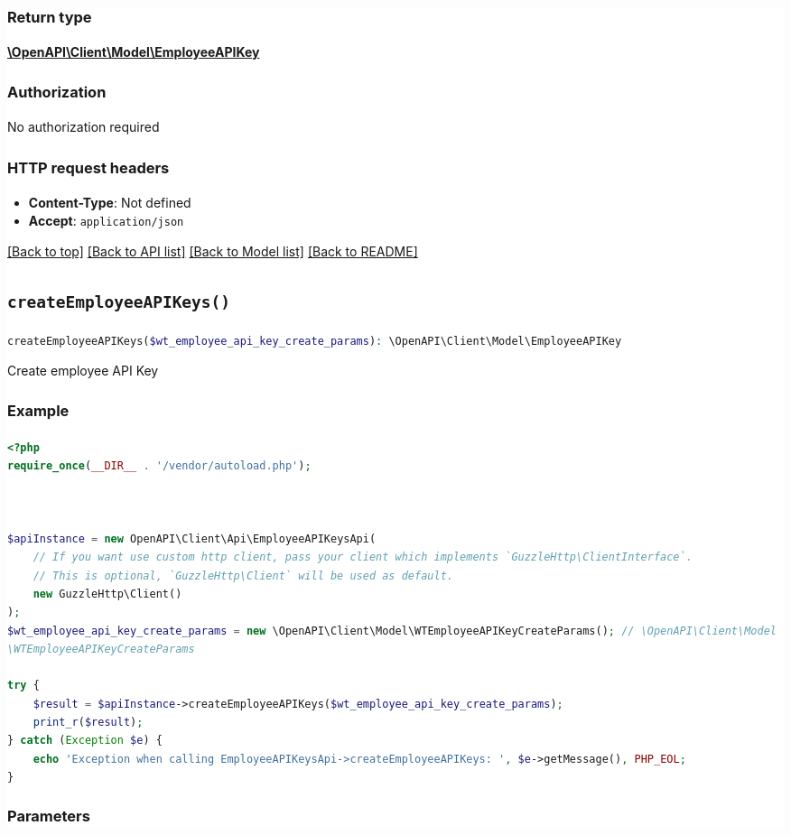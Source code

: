 ### Return type

[**\OpenAPI\Client\Model\EmployeeAPIKey**](../Model/EmployeeAPIKey.md)

### Authorization

No authorization required

### HTTP request headers

- **Content-Type**: Not defined
- **Accept**: `application/json`

[[Back to top]](#) [[Back to API list]](../../README.md#endpoints)
[[Back to Model list]](../../README.md#models)
[[Back to README]](../../README.md)

## `createEmployeeAPIKeys()`

```php
createEmployeeAPIKeys($wt_employee_api_key_create_params): \OpenAPI\Client\Model\EmployeeAPIKey
```

Create employee API Key

### Example

```php
<?php
require_once(__DIR__ . '/vendor/autoload.php');



$apiInstance = new OpenAPI\Client\Api\EmployeeAPIKeysApi(
    // If you want use custom http client, pass your client which implements `GuzzleHttp\ClientInterface`.
    // This is optional, `GuzzleHttp\Client` will be used as default.
    new GuzzleHttp\Client()
);
$wt_employee_api_key_create_params = new \OpenAPI\Client\Model\WTEmployeeAPIKeyCreateParams(); // \OpenAPI\Client\Model\WTEmployeeAPIKeyCreateParams

try {
    $result = $apiInstance->createEmployeeAPIKeys($wt_employee_api_key_create_params);
    print_r($result);
} catch (Exception $e) {
    echo 'Exception when calling EmployeeAPIKeysApi->createEmployeeAPIKeys: ', $e->getMessage(), PHP_EOL;
}
```

### Parameters
